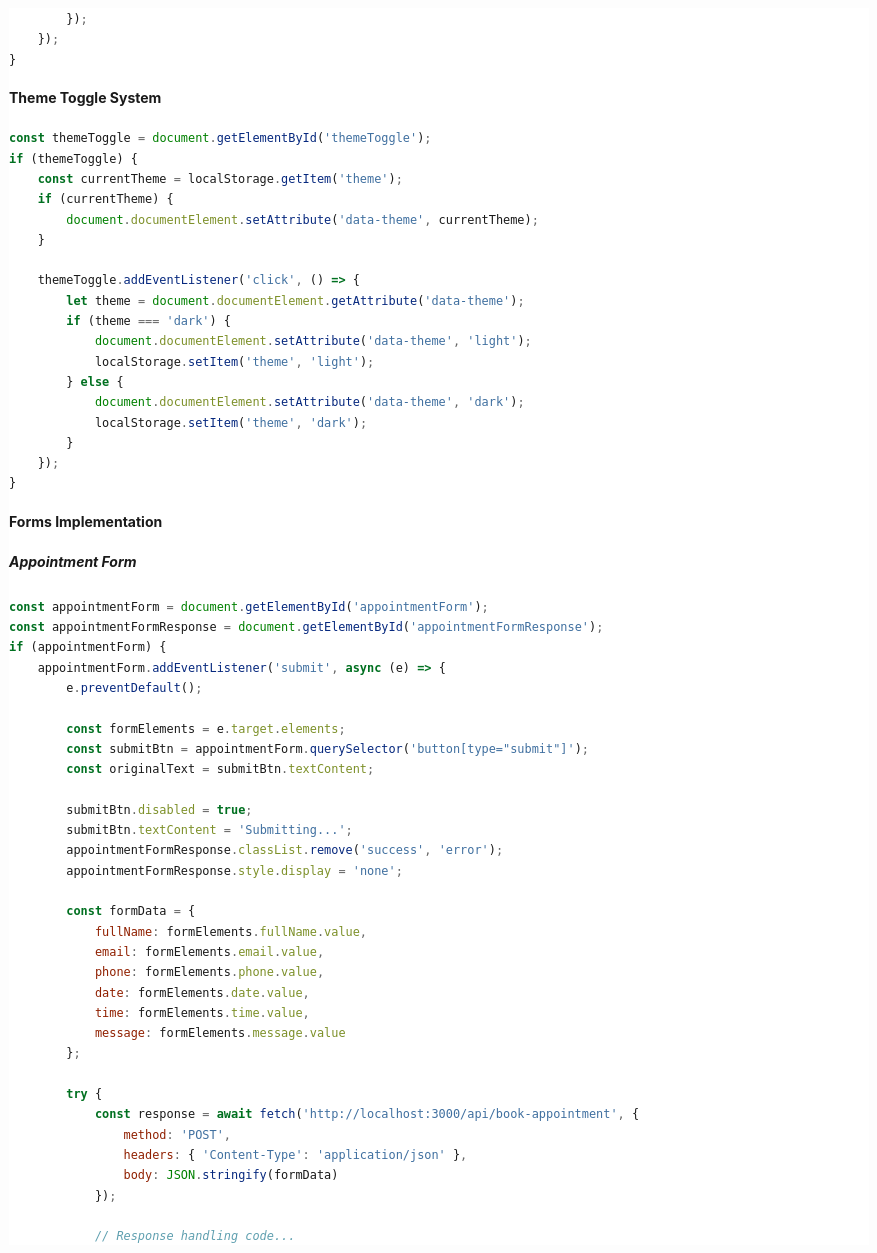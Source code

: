 ```javascript
        });
    });
}
```

#### Theme Toggle System

```javascript
const themeToggle = document.getElementById('themeToggle');
if (themeToggle) {
    const currentTheme = localStorage.getItem('theme');
    if (currentTheme) {
        document.documentElement.setAttribute('data-theme', currentTheme);
    }

    themeToggle.addEventListener('click', () => {
        let theme = document.documentElement.getAttribute('data-theme');
        if (theme === 'dark') {
            document.documentElement.setAttribute('data-theme', 'light');
            localStorage.setItem('theme', 'light');
        } else {
            document.documentElement.setAttribute('data-theme', 'dark');
            localStorage.setItem('theme', 'dark');
        }
    });
}
```

#### Forms Implementation

##### Appointment Form

```javascript
const appointmentForm = document.getElementById('appointmentForm');
const appointmentFormResponse = document.getElementById('appointmentFormResponse');
if (appointmentForm) {
    appointmentForm.addEventListener('submit', async (e) => {
        e.preventDefault();
      
        const formElements = e.target.elements;
        const submitBtn = appointmentForm.querySelector('button[type="submit"]');
        const originalText = submitBtn.textContent;

        submitBtn.disabled = true;
        submitBtn.textContent = 'Submitting...';
        appointmentFormResponse.classList.remove('success', 'error');
        appointmentFormResponse.style.display = 'none';

        const formData = {
            fullName: formElements.fullName.value,
            email: formElements.email.value,
            phone: formElements.phone.value,
            date: formElements.date.value,
            time: formElements.time.value,
            message: formElements.message.value
        };

        try {
            const response = await fetch('http://localhost:3000/api/book-appointment', {
                method: 'POST',
                headers: { 'Content-Type': 'application/json' },
                body: JSON.stringify(formData)
            });

            // Response handling code...
```